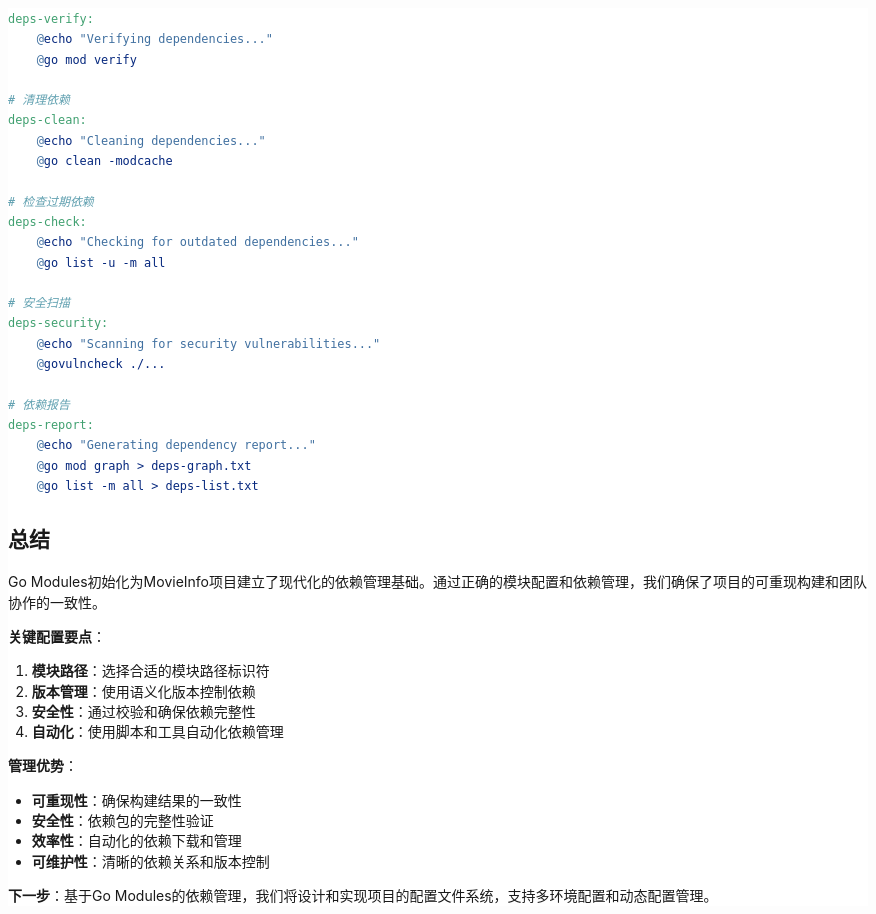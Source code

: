 ```makefile
deps-verify:
	@echo "Verifying dependencies..."
	@go mod verify

# 清理依赖
deps-clean:
	@echo "Cleaning dependencies..."
	@go clean -modcache

# 检查过期依赖
deps-check:
	@echo "Checking for outdated dependencies..."
	@go list -u -m all

# 安全扫描
deps-security:
	@echo "Scanning for security vulnerabilities..."
	@govulncheck ./...

# 依赖报告
deps-report:
	@echo "Generating dependency report..."
	@go mod graph > deps-graph.txt
	@go list -m all > deps-list.txt
```

## 总结

Go Modules初始化为MovieInfo项目建立了现代化的依赖管理基础。通过正确的模块配置和依赖管理，我们确保了项目的可重现构建和团队协作的一致性。

**关键配置要点**：
1. **模块路径**：选择合适的模块路径标识符
2. **版本管理**：使用语义化版本控制依赖
3. **安全性**：通过校验和确保依赖完整性
4. **自动化**：使用脚本和工具自动化依赖管理

**管理优势**：
- **可重现性**：确保构建结果的一致性
- **安全性**：依赖包的完整性验证
- **效率性**：自动化的依赖下载和管理
- **可维护性**：清晰的依赖关系和版本控制

**下一步**：基于Go Modules的依赖管理，我们将设计和实现项目的配置文件系统，支持多环境配置和动态配置管理。
